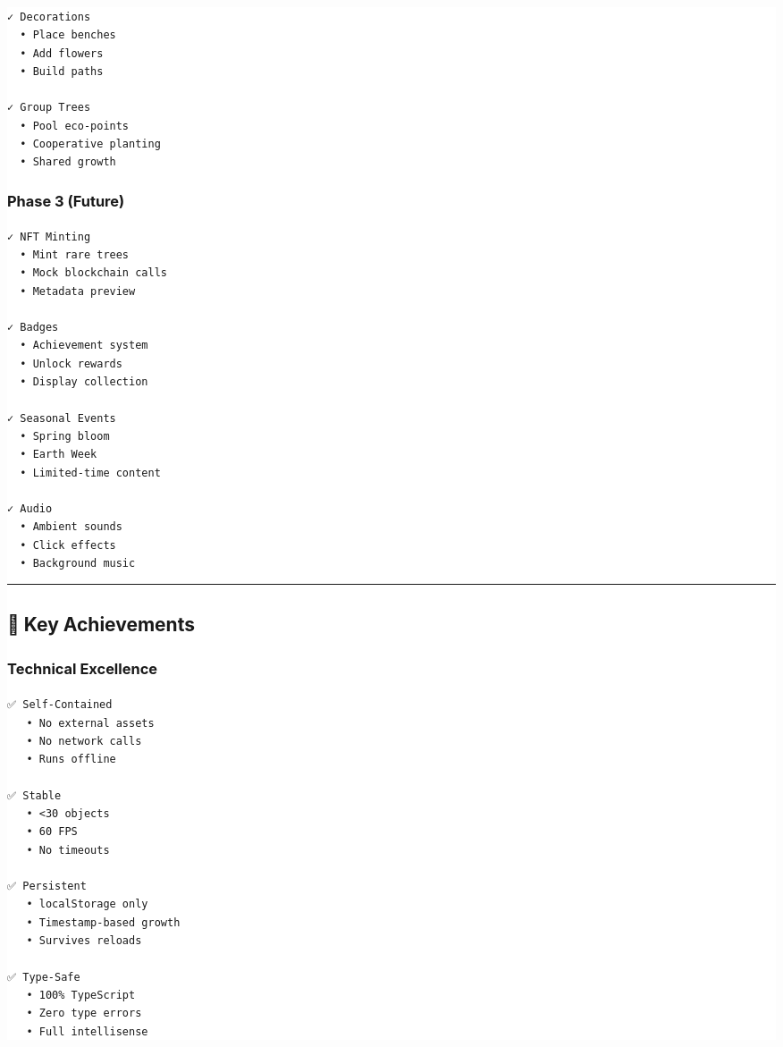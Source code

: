 ```
✓ Decorations
  • Place benches
  • Add flowers
  • Build paths
  
✓ Group Trees
  • Pool eco-points
  • Cooperative planting
  • Shared growth
```

### Phase 3 (Future)
```
✓ NFT Minting
  • Mint rare trees
  • Mock blockchain calls
  • Metadata preview
  
✓ Badges
  • Achievement system
  • Unlock rewards
  • Display collection
  
✓ Seasonal Events
  • Spring bloom
  • Earth Week
  • Limited-time content
  
✓ Audio
  • Ambient sounds
  • Click effects
  • Background music
```

---

## 🎯 Key Achievements

### Technical Excellence
```
✅ Self-Contained
   • No external assets
   • No network calls
   • Runs offline
   
✅ Stable
   • <30 objects
   • 60 FPS
   • No timeouts
   
✅ Persistent
   • localStorage only
   • Timestamp-based growth
   • Survives reloads
   
✅ Type-Safe
   • 100% TypeScript
   • Zero type errors
   • Full intellisense
```
